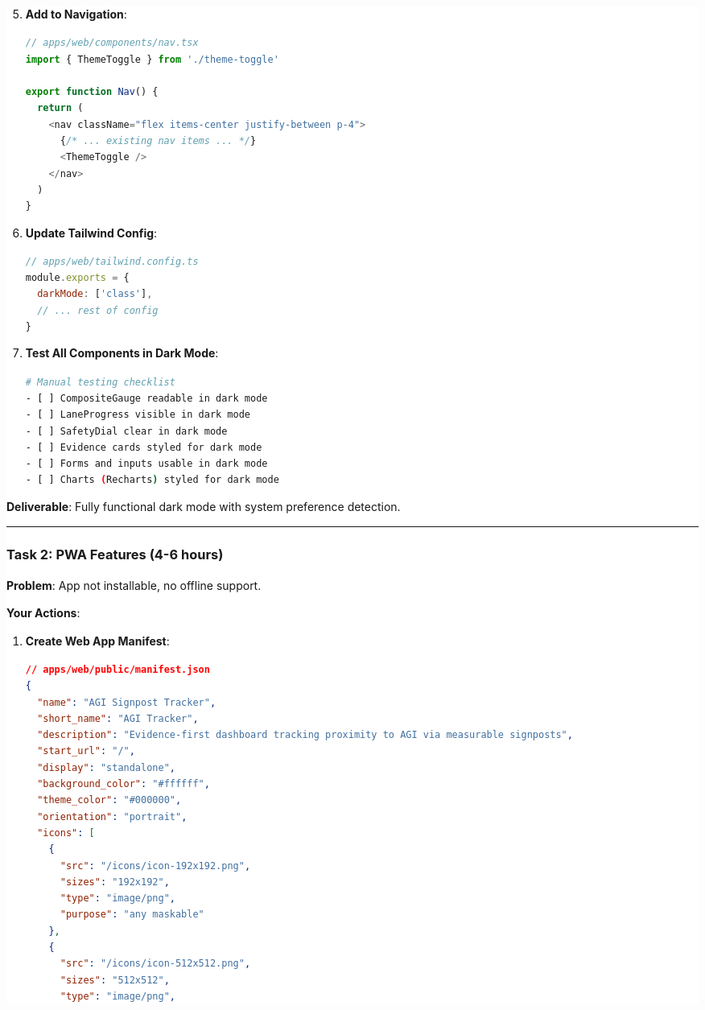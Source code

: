 5. **Add to Navigation**:
   ```typescript
   // apps/web/components/nav.tsx
   import { ThemeToggle } from './theme-toggle'
   
   export function Nav() {
     return (
       <nav className="flex items-center justify-between p-4">
         {/* ... existing nav items ... */}
         <ThemeToggle />
       </nav>
     )
   }
   ```

6. **Update Tailwind Config**:
   ```javascript
   // apps/web/tailwind.config.ts
   module.exports = {
     darkMode: ['class'],
     // ... rest of config
   }
   ```

7. **Test All Components in Dark Mode**:
   ```bash
   # Manual testing checklist
   - [ ] CompositeGauge readable in dark mode
   - [ ] LaneProgress visible in dark mode
   - [ ] SafetyDial clear in dark mode
   - [ ] Evidence cards styled for dark mode
   - [ ] Forms and inputs usable in dark mode
   - [ ] Charts (Recharts) styled for dark mode
   ```

**Deliverable**: Fully functional dark mode with system preference detection.

---

### Task 2: PWA Features (4-6 hours)

**Problem**: App not installable, no offline support.

**Your Actions**:

1. **Create Web App Manifest**:
   ```json
   // apps/web/public/manifest.json
   {
     "name": "AGI Signpost Tracker",
     "short_name": "AGI Tracker",
     "description": "Evidence-first dashboard tracking proximity to AGI via measurable signposts",
     "start_url": "/",
     "display": "standalone",
     "background_color": "#ffffff",
     "theme_color": "#000000",
     "orientation": "portrait",
     "icons": [
       {
         "src": "/icons/icon-192x192.png",
         "sizes": "192x192",
         "type": "image/png",
         "purpose": "any maskable"
       },
       {
         "src": "/icons/icon-512x512.png",
         "sizes": "512x512",
         "type": "image/png",
   ```